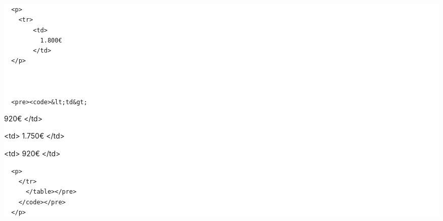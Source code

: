       
      
      <p>
        <tr>
            <td>
              1.800€
            </td>
      </p>
      
      
      
      <pre><code>&lt;td&gt;
  920€
&lt;/td&gt;


&lt;td&gt;
  1.750€
&lt;/td&gt;


&lt;td&gt;
  920€
&lt;/td&gt;
</code></pre>
      
      
      
      <p>
        </tr>
          </table></pre>
        </code></pre>
      </p>

 [1]: http://www.manualweb.net/tutorial-html/
 [2]: http://www.w3api.com/wiki/HTML:CAPTION
 [3]: http://www.w3api.com/wiki/HTML:TABLE
 [4]: http://www.w3api.com/wiki/HTML:TH
 [5]: http://www.w3api.com/wiki/HTML:TD
 [6]: http://www.w3api.com/wiki/HTML:Colspan